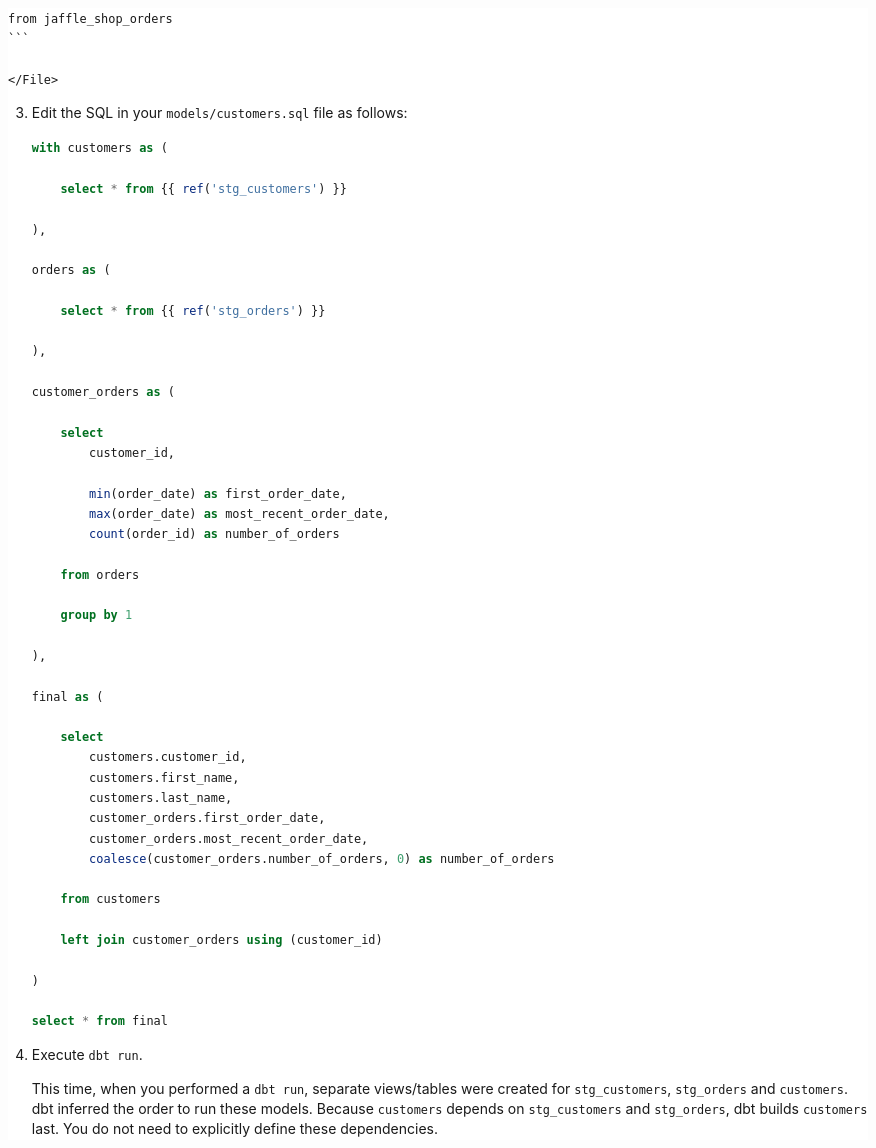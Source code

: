    from jaffle_shop_orders
    ```

    </File>

3. Edit the SQL in your `models/customers.sql` file as follows:

    <File name='models/customers.sql'>

    ```sql
    with customers as (

        select * from {{ ref('stg_customers') }}

    ),

    orders as (

        select * from {{ ref('stg_orders') }}

    ),

    customer_orders as (

        select
            customer_id,

            min(order_date) as first_order_date,
            max(order_date) as most_recent_order_date,
            count(order_id) as number_of_orders

        from orders

        group by 1

    ),

    final as (

        select
            customers.customer_id,
            customers.first_name,
            customers.last_name,
            customer_orders.first_order_date,
            customer_orders.most_recent_order_date,
            coalesce(customer_orders.number_of_orders, 0) as number_of_orders

        from customers

        left join customer_orders using (customer_id)

    )

    select * from final
    
    ```

    </File>

4. Execute `dbt run`.

    This time, when you performed a `dbt run`, separate views/tables were created for `stg_customers`, `stg_orders` and `customers`. dbt inferred the order to run these models. Because `customers` depends on `stg_customers` and `stg_orders`, dbt builds `customers` last. You do not need to explicitly define these dependencies.
